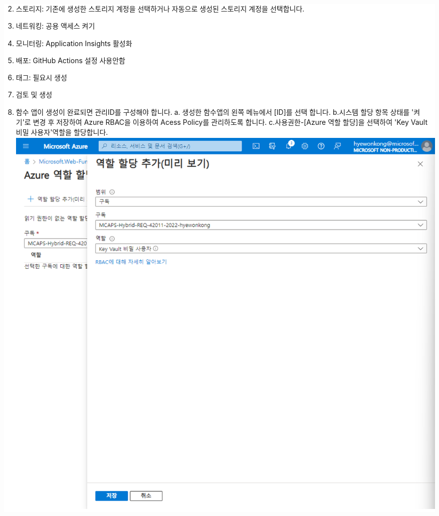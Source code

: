 2. 스토리지: 기존에 생성한 스토리지 계정을 선택하거나 자동으로 생성된 스토리지 계정을 선택합니다.

3. 네트워킹: 공용 액세스 켜기

4. 모니터링: Application Insights 활성화

5. 배포: GitHub Actions 설정 사용안함

6. 태그: 필요시 생성

7. 검토 및 생성

8. 함수 앱이 생성이 완료되면 관리ID를 구성해야 합니다.
   a. 생성한 함수앱의 왼쪽 메뉴에서 [ID]를 선택 합니다.
   b.시스템 할당 항목 상태를 '켜기'로 변경 후 저장하여 Azure RBAC을 이용하여 Acess Policy를 관리하도록 합니다.
   c.사용권한-[Azure 역할 할당]을 선택하여 'Key Vault 비밀 사용자'역할을 할당합니다.
   ![image-20231123111427675](images/image-20231123111427675.png)
